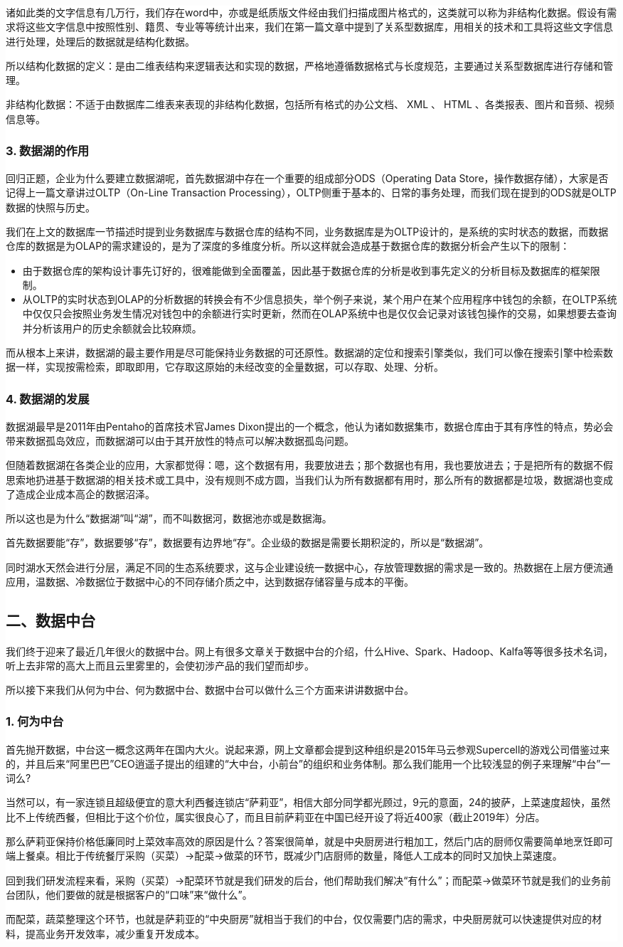 诸如此类的文字信息有几万行，我们存在word中，亦或是纸质版文件经由我们扫描成图片格式的，这类就可以称为非结构化数据。假设有需求将这些文字信息中按照性别、籍贯、专业等等统计出来，我们在第一篇文章中提到了关系型数据库，用相关的技术和工具将这些文字信息进行处理，处理后的数据就是结构化数据。

所以结构化数据的定义：是由二维表结构来逻辑表达和实现的数据，严格地遵循数据格式与长度规范，主要通过关系型数据库进行存储和管理。

非结构化数据：不适于由数据库二维表来表现的非结构化数据，包括所有格式的办公文档、 XML 、 HTML 、各类报表、图片和音频、视频信息等。

### 3\. 数据湖的作用

回归正题，企业为什么要建立数据湖呢，首先数据湖中存在一个重要的组成部分ODS（Operating Data Store，操作数据存储），大家是否记得上一篇文章讲过OLTP（On-Line Transaction Processing），OLTP侧重于基本的、日常的事务处理，而我们现在提到的ODS就是OLTP数据的快照与历史。

我们在上文的数据库一节描述时提到业务数据库与数据仓库的结构不同，业务数据库是为OLTP设计的，是系统的实时状态的数据，而数据仓库的数据是为OLAP的需求建设的，是为了深度的多维度分析。所以这样就会造成基于数据仓库的数据分析会产生以下的限制：

*   由于数据仓库的架构设计事先订好的，很难能做到全面覆盖，因此基于数据仓库的分析是收到事先定义的分析目标及数据库的框架限制。
*   从OLTP的实时状态到OLAP的分析数据的转换会有不少信息损失，举个例子来说，某个用户在某个应用程序中钱包的余额，在OLTP系统中仅仅只会按照业务发生情况对钱包中的余额进行实时更新，然而在OLAP系统中也是仅仅会记录对该钱包操作的交易，如果想要去查询并分析该用户的历史余额就会比较麻烦。

而从根本上来讲，数据湖的最主要作用是尽可能保持业务数据的可还原性。数据湖的定位和搜索引擎类似，我们可以像在搜索引擎中检索数据一样，实现按需检索，即取即用，它存取这原始的未经改变的全量数据，可以存取、处理、分析。

### 4\. 数据湖的发展

数据湖最早是2011年由Pentaho的首席技术官James Dixon提出的一个概念，他认为诸如数据集市，数据仓库由于其有序性的特点，势必会带来数据孤岛效应，而数据湖可以由于其开放性的特点可以解决数据孤岛问题。

但随着数据湖在各类企业的应用，大家都觉得：嗯，这个数据有用，我要放进去；那个数据也有用，我也要放进去；于是把所有的数据不假思索地扔进基于数据湖的相关技术或工具中，没有规则不成方圆，当我们认为所有数据都有用时，那么所有的数据都是垃圾，数据湖也变成了造成企业成本高企的数据沼泽。

所以这也是为什么“数据湖”叫“湖”，而不叫数据河，数据池亦或是数据海。

首先数据要能“存”，数据要够“存”，数据要有边界地“存”。企业级的数据是需要长期积淀的，所以是“数据湖”。

同时湖水天然会进行分层，满足不同的生态系统要求，这与企业建设统一数据中心，存放管理数据的需求是一致的。热数据在上层方便流通应用，温数据、冷数据位于数据中心的不同存储介质之中，达到数据存储容量与成本的平衡。

## 二、数据中台

我们终于迎来了最近几年很火的数据中台。网上有很多文章关于数据中台的介绍，什么Hive、Spark、Hadoop、Kalfa等等很多技术名词，听上去非常的高大上而且云里雾里的，会使初涉产品的我们望而却步。

所以接下来我们从何为中台、何为数据中台、数据中台可以做什么三个方面来讲讲数据中台。

### 1\. 何为中台

首先抛开数据，中台这一概念这两年在国内大火。说起来源，网上文章都会提到这种组织是2015年马云参观Supercell的游戏公司借鉴过来的，并且后来“阿里巴巴”CEO逍遥子提出的组建的“大中台，小前台”的组织和业务体制。那么我们能用一个比较浅显的例子来理解“中台”一词么?

当然可以，有一家连锁且超级便宜的意大利西餐连锁店“萨莉亚”，相信大部分同学都光顾过，9元的意面，24的披萨，上菜速度超快，虽然比不上传统西餐，但相比于这个价位，属实很良心了，而且目前萨莉亚在中国已经开设了将近400家（截止2019年）分店。

那么萨莉亚保持价格低廉同时上菜效率高效的原因是什么？答案很简单，就是中央厨房进行粗加工，然后门店的厨师仅需要简单地烹饪即可端上餐桌。相比于传统餐厅采购（买菜）→配菜→做菜的环节，既减少门店厨师的数量，降低人工成本的同时又加快上菜速度。

回到我们研发流程来看，采购（买菜）→配菜环节就是我们研发的后台，他们帮助我们解决“有什么”；而配菜→做菜环节就是我们的业务前台团队，他们要做的就是根据客户的“口味”来“做什么”。

而配菜，蔬菜整理这个环节，也就是萨莉亚的“中央厨房”就相当于我们的中台，仅仅需要门店的需求，中央厨房就可以快速提供对应的材料，提高业务开发效率，减少重复开发成本。
